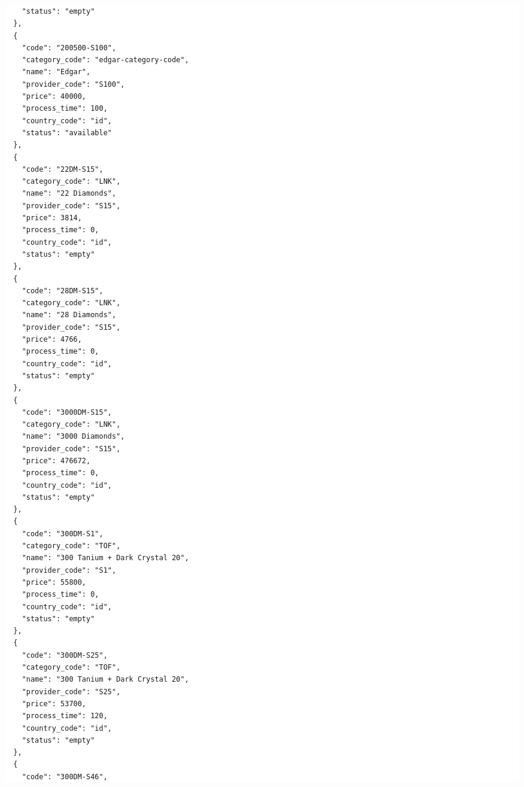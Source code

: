         "status": "empty"
      },
      {
        "code": "200500-S100",
        "category_code": "edgar-category-code",
        "name": "Edgar",
        "provider_code": "S100",
        "price": 40000,
        "process_time": 100,
        "country_code": "id",
        "status": "available"
      },
      {
        "code": "22DM-S15",
        "category_code": "LNK",
        "name": "22 Diamonds",
        "provider_code": "S15",
        "price": 3814,
        "process_time": 0,
        "country_code": "id",
        "status": "empty"
      },
      {
        "code": "28DM-S15",
        "category_code": "LNK",
        "name": "28 Diamonds",
        "provider_code": "S15",
        "price": 4766,
        "process_time": 0,
        "country_code": "id",
        "status": "empty"
      },
      {
        "code": "3000DM-S15",
        "category_code": "LNK",
        "name": "3000 Diamonds",
        "provider_code": "S15",
        "price": 476672,
        "process_time": 0,
        "country_code": "id",
        "status": "empty"
      },
      {
        "code": "300DM-S1",
        "category_code": "TOF",
        "name": "300 Tanium + Dark Crystal 20",
        "provider_code": "S1",
        "price": 55800,
        "process_time": 0,
        "country_code": "id",
        "status": "empty"
      },
      {
        "code": "300DM-S25",
        "category_code": "TOF",
        "name": "300 Tanium + Dark Crystal 20",
        "provider_code": "S25",
        "price": 53700,
        "process_time": 120,
        "country_code": "id",
        "status": "empty"
      },
      {
        "code": "300DM-S46",